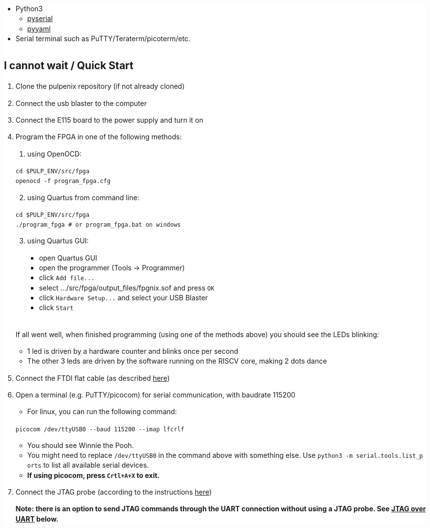 * Python3
    * [pyserial](https://pypi.org/project/pyserial/)
    * [pyyaml](https://pypi.org/project/PyYAML/)
* Serial terminal such as PuTTY/Teraterm/picoterm/etc.

## I cannot wait / Quick Start
1. Clone the pulpenix repository (if not already cloned)
    ```
2. Connect the usb blaster to the computer
3. Connect the E115 board to the power supply and turn it on
4. Program the FPGA in one of the following methods:
    1. using OpenOCD:
    ```
    cd $PULP_ENV/src/fpga
    openocd -f program_fpga.cfg
    ```

    2. using Quartus from command line:
    ```
    cd $PULP_ENV/src/fpga
    ./program_fpga # or program_fpga.bat on windows
    ```
    
    3. using Quartus GUI:
    
        * open Quartus GUI
        * open the programmer (Tools -> Programmer)
        * click `Add file...`
        * select .../src/fpga/output_files/fpgnix.sof and press `OK`
        * click `Hardware Setup...` and select your USB Blaster
        * click `Start`
    
    <br/>
    
    If all went well, when finished programming (using one of the methods above) you should see the LEDs blinking:
        
    * 1 led is driven by a hardware counter and blinks once per second
    * The other 3 leds are driven by the software running on the RISCV core, making 2 dots dance

5. Connect the FTDI flat cable (as described [here](#uart))
6. Open a terminal (e.g. PuTTY/picocom) for serial communication, with baudrate 115200
    * For linux, you can run the following command:
    ```
    picocom /dev/ttyUSB0 --baud 115200 --imap lfcrlf
    ```
    * You should see Winnie the Pooh.
    * You might need to replace ```/dev/ttyUSB0``` in the command above with something else. Use ```python3 -m serial.tools.list_ports``` to list all available serial devices.
    * **If using picocom, press ```Crtl+A+X``` to exit.**
    
7. Connect the JTAG probe (according to the instructions [here](#jtag))
    
    **Note: there is an option to send JTAG commands through the UART connection without using a JTAG probe. See [JTAG over UART](#jtag-over-uart) below.**
